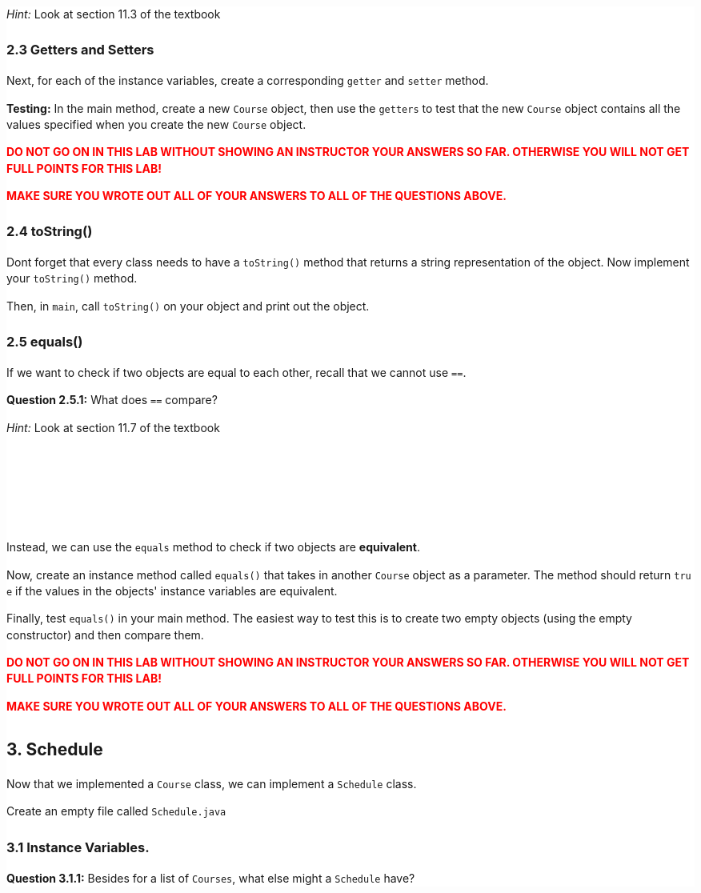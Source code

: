 *Hint:* Look at section 11.3 of the textbook

### 2.3 Getters and Setters

Next, for each of the instance variables, create a corresponding `getter` and `setter` method. 

**Testing:** In the main method, create a new `Course` object, then use the `getters` to test that the new `Course` object contains all the values specified when you create the new `Course` object.


<b style="color:Red;">DO NOT GO ON IN THIS LAB WITHOUT SHOWING AN INSTRUCTOR YOUR ANSWERS SO FAR. OTHERWISE YOU WILL NOT GET FULL POINTS FOR THIS LAB!</b>

<b style="color:Red;">MAKE SURE YOU WROTE OUT ALL OF YOUR ANSWERS TO ALL OF THE QUESTIONS ABOVE.</b>

### 2.4 toString()

Dont forget that every class needs to have a `toString()` method that returns a string representation of the object. Now implement your `toString()` method.

Then, in `main`, call `toString()` on your object and print out the object.

### 2.5 equals()

If we want to check if two objects are equal to each other, recall that we cannot use `==`. 

**Question 2.5.1:** What does `==` compare?

*Hint:* Look at section 11.7 of the textbook


<br><br><br><br><br>

Instead, we can use the `equals` method to check if two objects are **equivalent**.

Now, create an instance method called `equals()` that takes in another `Course` object as a parameter. The method should return `true` if the values in the objects' instance variables are equivalent. 

Finally, test `equals()` in your main method. The easiest way to test this is to create two empty objects (using the empty constructor) and then compare them.


<b style="color:Red;">DO NOT GO ON IN THIS LAB WITHOUT SHOWING AN INSTRUCTOR YOUR ANSWERS SO FAR. OTHERWISE YOU WILL NOT GET FULL POINTS FOR THIS LAB!</b>

<b style="color:Red;">MAKE SURE YOU WROTE OUT ALL OF YOUR ANSWERS TO ALL OF THE QUESTIONS ABOVE.</b>

## 3. Schedule

Now that we implemented a `Course` class, we can implement a `Schedule` class. 

Create an empty file called `Schedule.java`

### 3.1 Instance Variables.

**Question 3.1.1:** Besides for a list of `Courses`, what else might a `Schedule` have?
